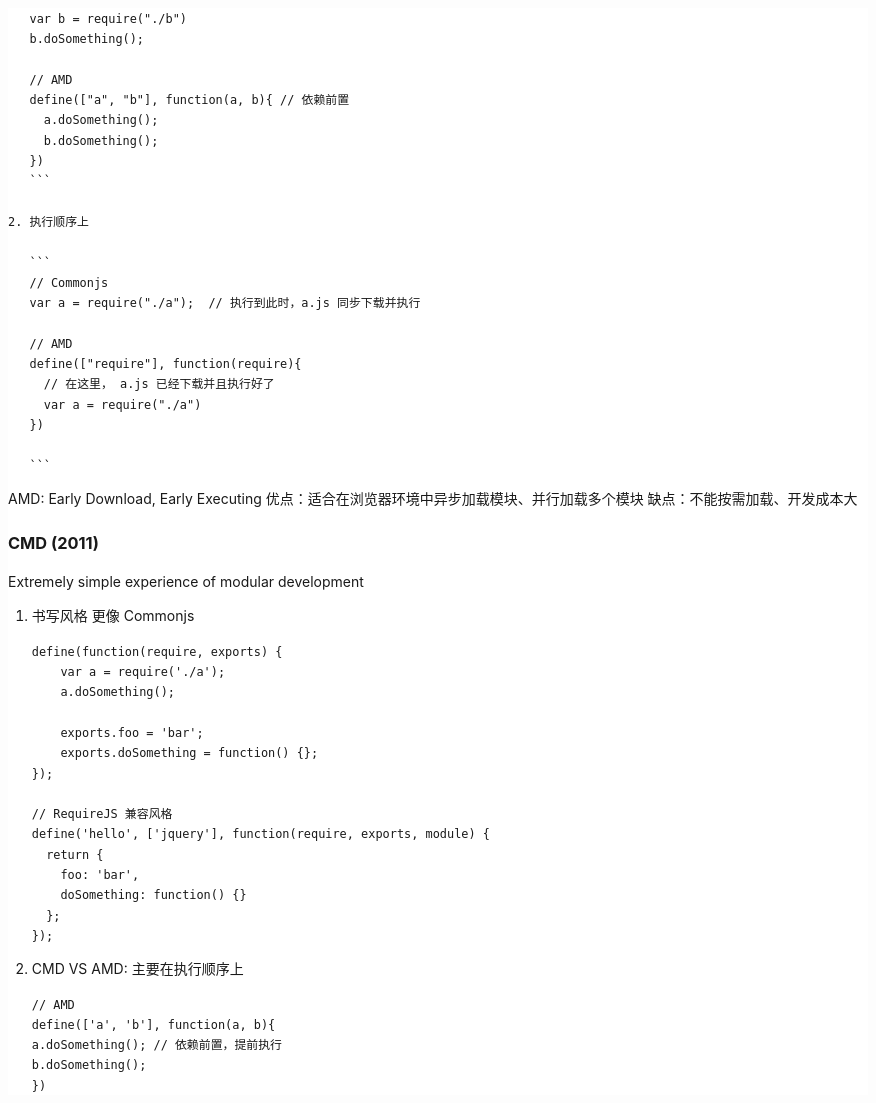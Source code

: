        var b = require("./b")
       b.doSomething();

       // AMD
       define(["a", "b"], function(a, b){ // 依赖前置
         a.doSomething();
         b.doSomething();
       })
       ```

    2. 执行顺序上

       ```
       // Commonjs
       var a = require("./a");  // 执行到此时，a.js 同步下载并执行

       // AMD
       define(["require"], function(require){
         // 在这里， a.js 已经下载并且执行好了
         var a = require("./a")
       })

       ```

AMD: Early Download, Early Executing
优点：适合在浏览器环境中异步加载模块、并行加载多个模块
缺点：不能按需加载、开发成本大

### CMD (2011)

Extremely simple experience of modular development

1.  书写风格 更像 Commonjs

    ```
    define(function(require, exports) {
        var a = require('./a');
        a.doSomething();

        exports.foo = 'bar';
        exports.doSomething = function() {};
    });

    // RequireJS 兼容风格
    define('hello', ['jquery'], function(require, exports, module) {
      return {
        foo: 'bar',
        doSomething: function() {}
      };
    });
    ```

2.  CMD VS AMD: 主要在执行顺序上

    ```
    // AMD
    define(['a', 'b'], function(a, b){
    a.doSomething(); // 依赖前置，提前执行
    b.doSomething();
    })
